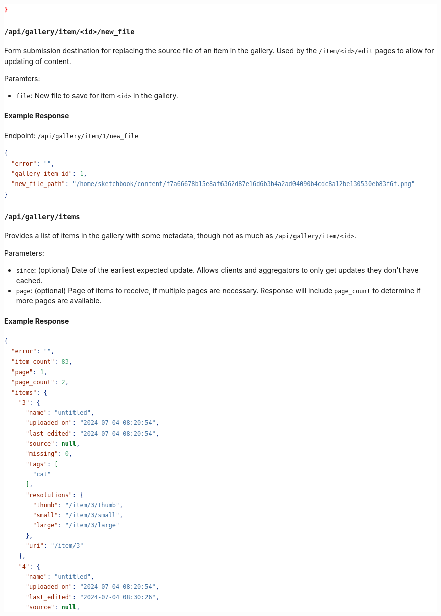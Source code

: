 ```json
}
```

### `/api/gallery/item/<id>/new_file`

Form submission destination for replacing the source file of an item in the gallery. Used by the `/item/<id>/edit` pages to allow for updating of content.

Paramters:

- `file`: New file to save for item `<id>` in the gallery.

#### Example Response

Endpoint: `/api/gallery/item/1/new_file`

```json
{
  "error": "",
  "gallery_item_id": 1,
  "new_file_path": "/home/sketchbook/content/f7a66678b15e8af6362d87e16d6b3b4a2ad04090b4cdc8a12be130530eb83f6f.png"
}
```

### `/api/gallery/items`

Provides a list of items in the gallery with some metadata, though not as much as `/api/gallery/item/<id>`.

Parameters:

- `since`: (optional) Date of the earliest expected update. Allows clients and aggregators to only get updates they don't have cached.
- `page`: (optional) Page of items to receive, if multiple pages are necessary. Response will include `page_count` to determine if more pages are available.

#### Example Response

```json
{
  "error": "",
  "item_count": 83,
  "page": 1,
  "page_count": 2,
  "items": {
    "3": {
      "name": "untitled",
      "uploaded_on": "2024-07-04 08:20:54",
      "last_edited": "2024-07-04 08:20:54",
      "source": null,
      "missing": 0,
      "tags": [
        "cat"
      ],
      "resolutions": {
        "thumb": "/item/3/thumb",
        "small": "/item/3/small",
        "large": "/item/3/large"
      },
      "uri": "/item/3"
    },
    "4": {
      "name": "untitled",
      "uploaded_on": "2024-07-04 08:20:54",
      "last_edited": "2024-07-04 08:30:26",
      "source": null,
```